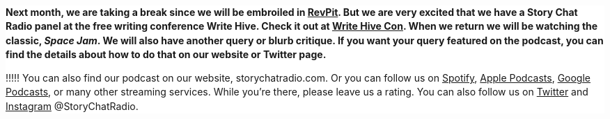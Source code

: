 **Next month, we are taking a break since we will be embroiled in [RevPit](https://reviseresub.com?target=_blank). But we are very excited that we have a Story Chat Radio panel at the free writing conference Write Hive. Check it out at [Write Hive Con](https://www.writehivecon.org?target=_blank). When we return we will be watching the classic, _Space Jam_. We will also have another query or blurb critique. If you want your query featured on the podcast, you can find the details about how to do that on our website or Twitter page.** 

!!!!! You can also find our podcast on our website, storychatradio.com. Or you can follow us on [Spotify](https://open.spotify.com/show/3o7zYGOeJMHfKFdCrhlILb?target=_blank), [Apple Podcasts](https://podcasts.apple.com/us/podcast/story-chat-radio/id1483688097?target=_blank), [Google Podcasts](https://podcasts.google.com/?feed=aHR0cHM6Ly9zdG9yeWNoYXRyYWRpby5saWJzeW4uY29tL3Jzcw&ep=14), or many other streaming services. While you’re there, please leave us a rating. You can also follow us on [Twitter](http://www.twitter.com/storychatradio?target=_blank) and [Instagram](http://www.instagram.com/storychatradio?target=_blank) @StoryChatRadio.
